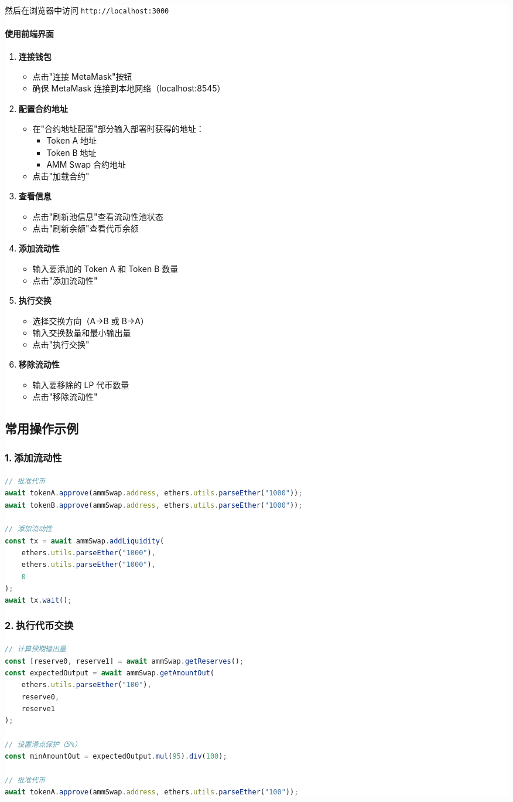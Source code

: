 然后在浏览器中访问 `http://localhost:3000`

#### 使用前端界面

1. **连接钱包**
   - 点击"连接 MetaMask"按钮
   - 确保 MetaMask 连接到本地网络（localhost:8545）

2. **配置合约地址**
   - 在"合约地址配置"部分输入部署时获得的地址：
     - Token A 地址
     - Token B 地址
     - AMM Swap 合约地址
   - 点击"加载合约"

3. **查看信息**
   - 点击"刷新池信息"查看流动性池状态
   - 点击"刷新余额"查看代币余额

4. **添加流动性**
   - 输入要添加的 Token A 和 Token B 数量
   - 点击"添加流动性"

5. **执行交换**
   - 选择交换方向（A→B 或 B→A）
   - 输入交换数量和最小输出量
   - 点击"执行交换"

6. **移除流动性**
   - 输入要移除的 LP 代币数量
   - 点击"移除流动性"

## 常用操作示例

### 1. 添加流动性

```javascript
// 批准代币
await tokenA.approve(ammSwap.address, ethers.utils.parseEther("1000"));
await tokenB.approve(ammSwap.address, ethers.utils.parseEther("1000"));

// 添加流动性
const tx = await ammSwap.addLiquidity(
    ethers.utils.parseEther("1000"), 
    ethers.utils.parseEther("1000"), 
    0
);
await tx.wait();
```

### 2. 执行代币交换

```javascript
// 计算预期输出量
const [reserve0, reserve1] = await ammSwap.getReserves();
const expectedOutput = await ammSwap.getAmountOut(
    ethers.utils.parseEther("100"), 
    reserve0, 
    reserve1
);

// 设置滑点保护（5%）
const minAmountOut = expectedOutput.mul(95).div(100);

// 批准代币
await tokenA.approve(ammSwap.address, ethers.utils.parseEther("100"));

```